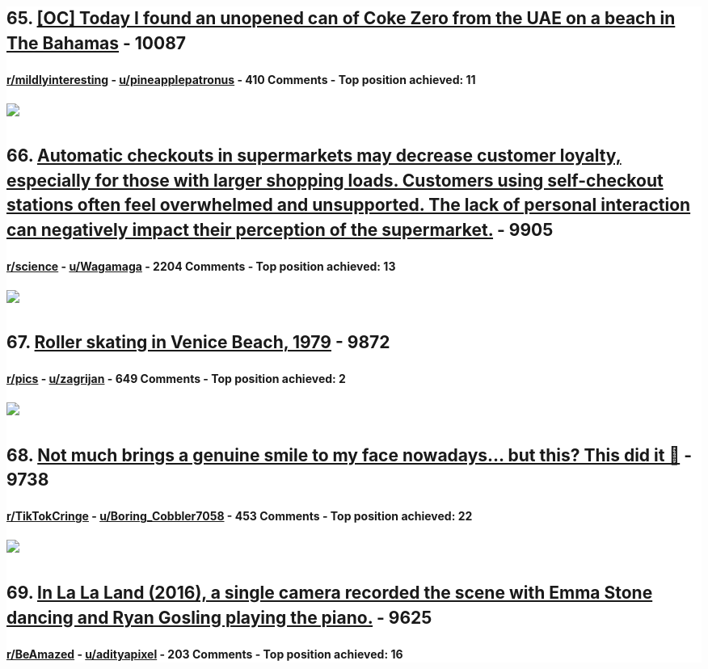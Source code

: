 ## 65. [[OC] Today I found an unopened can of Coke Zero from the UAE on a beach in The Bahamas](http://reddit.com/r/mildlyinteresting/comments/19cghj7/oc_today_i_found_an_unopened_can_of_coke_zero/) - 10087
#### [r/mildlyinteresting](http://reddit.com/r/mildlyinteresting) - [u/pineapplepatronus](http://reddit.com/u/pineapplepatronus) - 410 Comments - Top position achieved: 11

<a href="https://i.redd.it/8f2pk2yyivdc1.jpeg"><img src="https://b.thumbs.redditmedia.com/BUXfJgDywvaqNCZcPjbSjESnL6p4FLsGA7PEJmpAQKM.jpg"></img></a>

## 66. [Automatic checkouts in supermarkets may decrease customer loyalty, especially for those with larger shopping loads. Customers using self-checkout stations often feel overwhelmed and unsupported. The lack of personal interaction can negatively impact their perception of the supermarket.](http://reddit.com/r/science/comments/19c01c2/automatic_checkouts_in_supermarkets_may_decrease/) - 9905
#### [r/science](http://reddit.com/r/science) - [u/Wagamaga](http://reddit.com/u/Wagamaga) - 2204 Comments - Top position achieved: 13

<a href="https://drexel.edu/news/archive/2024/January/Does-Self-Checkout-Impact-Grocery-Store-Loyalty"><img src="https://b.thumbs.redditmedia.com/pneO20ydxddvXlYgxY7QkWVicwLeSXP06lXj6zxjrvU.jpg"></img></a>

## 67. [Roller skating in Venice Beach, 1979](http://reddit.com/r/pics/comments/19cjims/roller_skating_in_venice_beach_1979/) - 9872
#### [r/pics](http://reddit.com/r/pics) - [u/zagrijan](http://reddit.com/u/zagrijan) - 649 Comments - Top position achieved: 2

<a href="https://www.reddit.com/gallery/19cjims"><img src="https://b.thumbs.redditmedia.com/7rso7EkGvZBzOYeVT0BfsZ-uq0DnGYWV9J0QcvRUIiU.jpg"></img></a>

## 68. [Not much brings a genuine smile to my face nowadays… but this? This did it 🥰](http://reddit.com/r/TikTokCringe/comments/19ccjcg/not_much_brings_a_genuine_smile_to_my_face/) - 9738
#### [r/TikTokCringe](http://reddit.com/r/TikTokCringe) - [u/Boring_Cobbler7058](http://reddit.com/u/Boring_Cobbler7058) - 453 Comments - Top position achieved: 22

<a href="https://v.redd.it/2k1e30agpudc1"><img src="https://external-preview.redd.it/NnlsaWxxNGdwdWRjMQaSToDQvGG1T5afnzRvM_LGZK2uoq9vG-dg434PuzGj.png?width=140&amp;height=140&amp;crop=140:140,smart&amp;format=jpg&amp;v=enabled&amp;lthumb=true&amp;s=f0e41137a6afbbf92930e99af9f8d0d531065f70"></img></a>

## 69. [In La La Land (2016), a single camera recorded the scene with Emma Stone dancing and Ryan Gosling playing the piano.](http://reddit.com/r/BeAmazed/comments/19byzdh/in_la_la_land_2016_a_single_camera_recorded_the/) - 9625
#### [r/BeAmazed](http://reddit.com/r/BeAmazed) - [u/adityapixel](http://reddit.com/u/adityapixel) - 203 Comments - Top position achieved: 16
